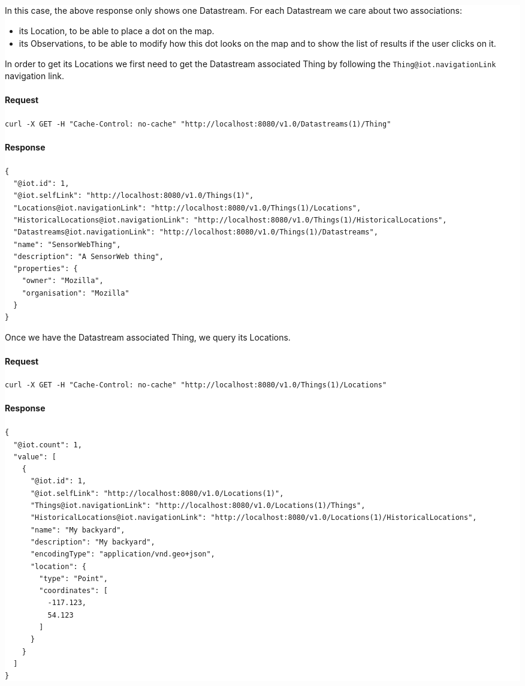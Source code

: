In this case, the above response only shows one Datastream. For each Datastream 
we care about two associations:

* its Location, to be able to place a dot on the map.
* its Observations, to be able to modify how this dot looks on the map and to 
show the list of results if the user clicks on it.

In order to get its Locations we first need to get the Datastream associated 
Thing by following the `Thing@iot.navigationLink` navigation link.

#### Request
```ssh
curl -X GET -H "Cache-Control: no-cache" "http://localhost:8080/v1.0/Datastreams(1)/Thing"
```

#### Response
```ssh
{
  "@iot.id": 1,
  "@iot.selfLink": "http://localhost:8080/v1.0/Things(1)",
  "Locations@iot.navigationLink": "http://localhost:8080/v1.0/Things(1)/Locations",
  "HistoricalLocations@iot.navigationLink": "http://localhost:8080/v1.0/Things(1)/HistoricalLocations",
  "Datastreams@iot.navigationLink": "http://localhost:8080/v1.0/Things(1)/Datastreams",
  "name": "SensorWebThing",
  "description": "A SensorWeb thing",
  "properties": {
    "owner": "Mozilla",
    "organisation": "Mozilla"
  }
}
```

Once we have the Datastream associated Thing, we query its Locations.

#### Request

```ssh
curl -X GET -H "Cache-Control: no-cache" "http://localhost:8080/v1.0/Things(1)/Locations"
```

#### Response
```ssh
{
  "@iot.count": 1,
  "value": [
    {
      "@iot.id": 1,
      "@iot.selfLink": "http://localhost:8080/v1.0/Locations(1)",
      "Things@iot.navigationLink": "http://localhost:8080/v1.0/Locations(1)/Things",
      "HistoricalLocations@iot.navigationLink": "http://localhost:8080/v1.0/Locations(1)/HistoricalLocations",
      "name": "My backyard",
      "description": "My backyard",
      "encodingType": "application/vnd.geo+json",
      "location": {
        "type": "Point",
        "coordinates": [
          -117.123,
          54.123
        ]
      }
    }
  ]
}
```
